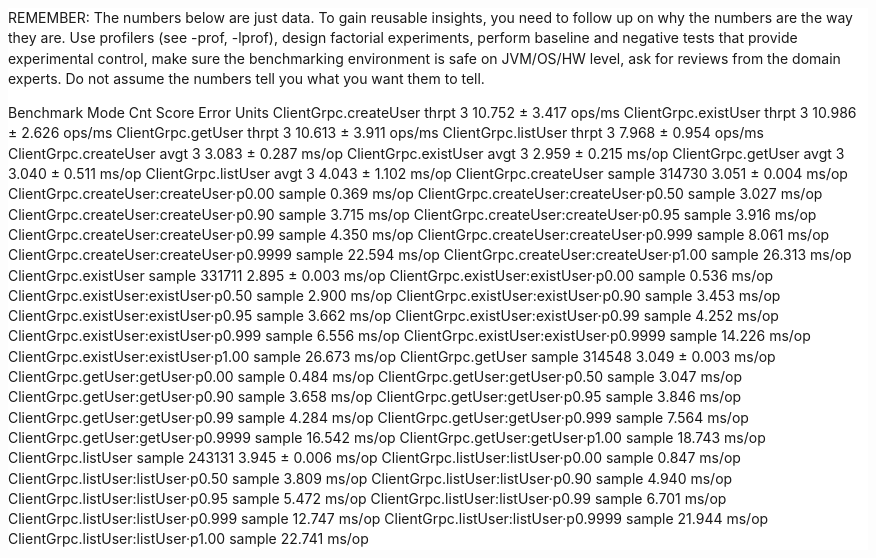 REMEMBER: The numbers below are just data. To gain reusable insights, you need to follow up on
why the numbers are the way they are. Use profilers (see -prof, -lprof), design factorial
experiments, perform baseline and negative tests that provide experimental control, make sure
the benchmarking environment is safe on JVM/OS/HW level, ask for reviews from the domain experts.
Do not assume the numbers tell you what you want them to tell.

Benchmark                                   Mode     Cnt   Score   Error   Units
ClientGrpc.createUser                      thrpt       3  10.752 ± 3.417  ops/ms
ClientGrpc.existUser                       thrpt       3  10.986 ± 2.626  ops/ms
ClientGrpc.getUser                         thrpt       3  10.613 ± 3.911  ops/ms
ClientGrpc.listUser                        thrpt       3   7.968 ± 0.954  ops/ms
ClientGrpc.createUser                       avgt       3   3.083 ± 0.287   ms/op
ClientGrpc.existUser                        avgt       3   2.959 ± 0.215   ms/op
ClientGrpc.getUser                          avgt       3   3.040 ± 0.511   ms/op
ClientGrpc.listUser                         avgt       3   4.043 ± 1.102   ms/op
ClientGrpc.createUser                     sample  314730   3.051 ± 0.004   ms/op
ClientGrpc.createUser:createUser·p0.00    sample           0.369           ms/op
ClientGrpc.createUser:createUser·p0.50    sample           3.027           ms/op
ClientGrpc.createUser:createUser·p0.90    sample           3.715           ms/op
ClientGrpc.createUser:createUser·p0.95    sample           3.916           ms/op
ClientGrpc.createUser:createUser·p0.99    sample           4.350           ms/op
ClientGrpc.createUser:createUser·p0.999   sample           8.061           ms/op
ClientGrpc.createUser:createUser·p0.9999  sample          22.594           ms/op
ClientGrpc.createUser:createUser·p1.00    sample          26.313           ms/op
ClientGrpc.existUser                      sample  331711   2.895 ± 0.003   ms/op
ClientGrpc.existUser:existUser·p0.00      sample           0.536           ms/op
ClientGrpc.existUser:existUser·p0.50      sample           2.900           ms/op
ClientGrpc.existUser:existUser·p0.90      sample           3.453           ms/op
ClientGrpc.existUser:existUser·p0.95      sample           3.662           ms/op
ClientGrpc.existUser:existUser·p0.99      sample           4.252           ms/op
ClientGrpc.existUser:existUser·p0.999     sample           6.556           ms/op
ClientGrpc.existUser:existUser·p0.9999    sample          14.226           ms/op
ClientGrpc.existUser:existUser·p1.00      sample          26.673           ms/op
ClientGrpc.getUser                        sample  314548   3.049 ± 0.003   ms/op
ClientGrpc.getUser:getUser·p0.00          sample           0.484           ms/op
ClientGrpc.getUser:getUser·p0.50          sample           3.047           ms/op
ClientGrpc.getUser:getUser·p0.90          sample           3.658           ms/op
ClientGrpc.getUser:getUser·p0.95          sample           3.846           ms/op
ClientGrpc.getUser:getUser·p0.99          sample           4.284           ms/op
ClientGrpc.getUser:getUser·p0.999         sample           7.564           ms/op
ClientGrpc.getUser:getUser·p0.9999        sample          16.542           ms/op
ClientGrpc.getUser:getUser·p1.00          sample          18.743           ms/op
ClientGrpc.listUser                       sample  243131   3.945 ± 0.006   ms/op
ClientGrpc.listUser:listUser·p0.00        sample           0.847           ms/op
ClientGrpc.listUser:listUser·p0.50        sample           3.809           ms/op
ClientGrpc.listUser:listUser·p0.90        sample           4.940           ms/op
ClientGrpc.listUser:listUser·p0.95        sample           5.472           ms/op
ClientGrpc.listUser:listUser·p0.99        sample           6.701           ms/op
ClientGrpc.listUser:listUser·p0.999       sample          12.747           ms/op
ClientGrpc.listUser:listUser·p0.9999      sample          21.944           ms/op
ClientGrpc.listUser:listUser·p1.00        sample          22.741           ms/op
